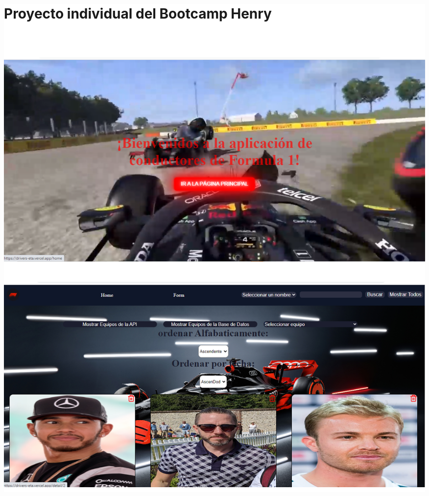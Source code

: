 <h1>Proyecto individual del Bootcamp Henry<h1>
<img src="./img/Captura de pantalla (30).png" alt="" style="margin-top: 30px; width:100%" />

 <img src="./img/Captura de pantalla (31).png" alt="" style="margin-top: 30px; width:100%" />

